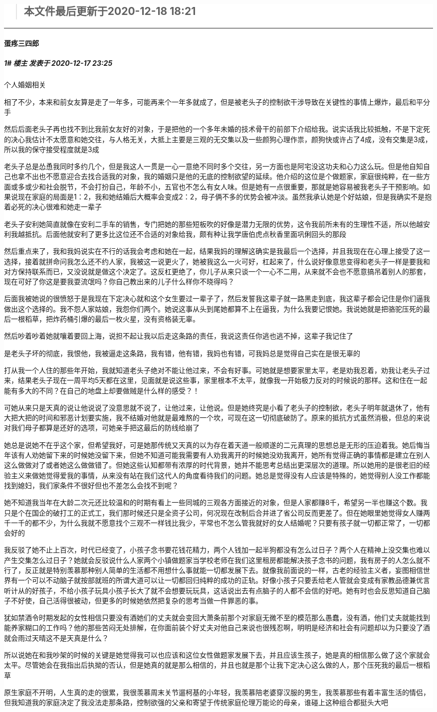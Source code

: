 > ## **本文件最后更新于2020-12-18 18:21** 


-----

####  蛋疼三四郎  
##### 1#       楼主       发表于 2020-12-17 23:25


个人婚姻相关

相了不少，本来和前女友算是走了一年多，可能再来个一年多就成了，但是被老头子的控制欲干涉导致在关键性的事情上爆炸，最后和平分手

然后后面老头子再也找不到比我前女友好的对象，于是把他的一个多年未婚的技术骨干的前部下介绍给我。说实话我比较抵触，不是下定死的决心我估计不太愿意和她交往，与人格无关，大抵上主要是三观的无交集以及一些颜狗心理作祟，颜狗快或许占了4成，没有交集是3成，所以我的保守接受程度就是3成

老头子总是怂恿我同时多约几个，但是我这人一贯是一心一意绝不同时多个交往，另一方面也是阿宅没这功夫和心力这么玩。但是他自知自己也拿不出也不愿意迎合去找合适我的对象，我的婚姻只是他的无底的控制欲望的延续。他介绍的这位是个做题家，家庭很纯粹，在一些方面或多或少和社会脱节，不会打扮自己，年龄不小，五官也不怎么有女人味。但是她有一点很重要，那就是她容易被我老头子干预影响。如果说现在家庭的局面是1：2，我和她结婚后大概率会变成2：2，母子俩不多的优势会被冲淡。虽然我承认她是个好姑娘，但是我确实不是抱着必死的决心很难和她走一辈子

老头子安利她简直就像在安利二手车的销售，专门把她的那些短板吹的好像是潜力无限的优势，这令我前所未有的生理性不适，所以他越安利我越抵抗。后面他就安利了更多比这位还不合适的对象给我，颇有种让我学唐伯虎点秋香里面巩俐回头的那段

然后重点来了，我和我妈说实在不行的话我会考虑和她在一起，结果我妈的理解这确实是我最后一个选择，并且我现在在心理上接受了这一选择，接着就拼命问我怎么还不约人家，我被这一说更火了，她被我这么一火可好，杠起来了，什么说好像意思变得和老头子一样是要我和对方保持联系而已，又没说就是做这个决定了。这反杠更绝了，你儿子从来只谈一个一心不二用，从来就不会也不愿意搞吊着别人的那套，现在可好了你这是要我耍流氓吗？你自己教出来的儿子什么样你不晓得吗？

后面我被她说的很愤怒于是我现在下定决心就和这个女生要过一辈子了，然后发誓我这辈子就一路黑走到底，我这辈子都会记住是你们逼我做出这个选择的。我不怨人家姑娘，我怨你们两个。她说这事从头到尾她都算不上在逼我，为什么我要记恨她。我说她就是把骆驼压死的最后一根稻草，把炸药桶引爆的最后一枚火星，没有资格装无辜。

然后吵着吵着她就嚷着要回上海，说担不起让我以后走这条路的责任，我说这责任你逃也逃不掉，这辈子我记住了

是老头子坏的彻底，我恨他，我被逼走这条路，我有错，他有错，我妈也有错，可我妈总是觉得自己实在是很无辜的

打从我一个人住的那些年开始，我就知道老头子绝对不能让他过来，不会有好事。可她就是想要家里太平，老是劝我忍着，劝我让老头子过来，结果老头子现在一周平均5天都在这里，见面就是说这些事，家里根本不太平，就像我一开始极力反对的时候说的那样。这和住在一起能有多大的不同？在自己的地盘上却要做贼是什么样的感受？！

可她从来只是天真的说让他说说了没意思就不说了，让他过来，让他说。但是她终究是小看了老头子的控制欲，老头子明年就退休了，他有大把大把的时间和邪恶计划要实施，我不结婚对他就是最难熬的一个坎，可现在这一切彻底破防了。原来的抵抗方式虽然消极，但总的来说对我们母子都算是还好的选项，可她亲手把这最后的防线给崩了

她总是说她不在乎这个家，但希望我好，可是她那传统又天真的以为存在着天道一般顺遂的二元真理的思想总是无形的压迫着我。她后悔当年该有人劝她留下来的时候她没留下来，但她不知道可能我需要有人劝我离开的时候她没劝我离开，她所有觉得正确的事情都是建立在别人这么做做对了或者她这么做做错了。但她这些认知都带有浓厚的时代背景，她并不能思考总结出更深层次的道理。所以她用的是很老旧的经验主义来做她觉得爱我的事情，从来没有站在我们这代人的角度看待我们的问题。她总是觉得没有人应该是特殊的，她觉得别人没工作都能找到媳妇，我们家条件不很好但也不差怎么会找不到呢？

她不知道我当年在大龄二次元还比较温和的时期有看上一些同城的三观各方面接近的对象，但是人家都赚8千，希望另一半也赚这个数。我只是个在国企的破打工的正式工，我们那时候还只是全资子公司，何况现在改制后合并进了省公司反而更差了。但在她眼里她觉得女人赚两千一千的都不少，为什么我就不愿意找个三观不一样钱比我少，平常也不怎么管我就好的女人结婚呢？只要有孩子就一切都正常了，一切都会好的

我反驳了她不止上百次，时代已经变了，小孩子念书要花钱花精力，两个人钱加一起半狗都没有怎么过日子？两个人在精神上没交集也难以产生交集怎么过日子？她就会反驳说什么人家两个小镇做题家当学校老师在我们这里租房都能解决孩子念书的问题，我有房子的人怎么就不行了，反正就是特别羡慕那种别人简单的生活都不用想什么事就能一切都发展下去。就像我前面说的一样，古老的经验主义者，妄图相信世界有一个可以不动脑子就按部就班的所谓大道可以让一切都回归纯粹的成功的正轨。好像小孩子只要丢给老人管就会变成有家教品德兼优言听计从的好孩子，不给小孩子玩具小孩子长大了就不会想要玩玩具，这话说出去有点脑子的人都不会信的好吧。她有时也会反思知道自己脑子不好使，自己活得很被动，但更多的时候她依然把复杂的思考当做一件罪恶的事。

犹如禁酒令时期发起的女性相信只要没有酒她们的丈夫就会变回大萧条前那个对家庭无微不至的模范那么愚蠢，没有酒，他们丈夫就能找到能养家糊口的工作吗？他的那些苦闷无处排解，在你面前装个好丈夫对他自己来说也很残忍啊，明明是经济和社会有问题却以为只要没了酒就会雨过天晴这不是天真是什么？

所以说她在和我吵架的时候的关键是她觉得我可以也应该和这位女性做题家发展下去，并且应该生孩子，她是真的相信那么做了这个家就会太平。尽管她会在我指出后执拗的否认，但是她真的就是那么相信的，并且也就是那个让我下定决心这么做的人，那个压死我的最后一根稻草

原生家庭不开明，人生真的走的很累，我很羡慕周末关节遛柯基的小年轻，我羡慕陪老婆穿汉服的男生，我羡慕那些有着丰富生活的情侣，但我知道我的家庭决定了我没法走那条路，控制欲强的父亲和寄望于传统家庭伦理万能论的母亲，谁碰上这种组合都挺头大吧
